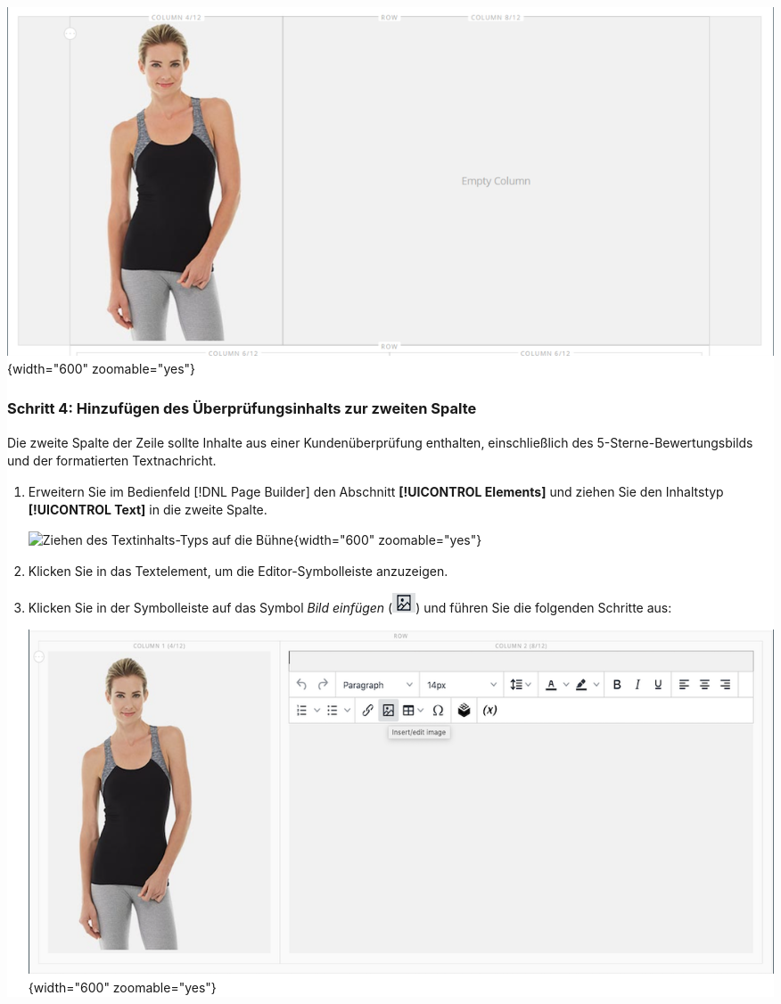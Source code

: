    ![Zur Spalte hinzugefügtes Bild hochgeladen](./assets/pb-tutorial1-column1-image-uploaded.png){width="600" zoomable="yes"}

### Schritt 4: Hinzufügen des Überprüfungsinhalts zur zweiten Spalte

Die zweite Spalte der Zeile sollte Inhalte aus einer Kundenüberprüfung enthalten, einschließlich des 5-Sterne-Bewertungsbilds und der formatierten Textnachricht.

1. Erweitern Sie im Bedienfeld [!DNL Page Builder] den Abschnitt **[!UICONTROL Elements]** und ziehen Sie den Inhaltstyp **[!UICONTROL Text]** in die zweite Spalte.

   ![Ziehen des Textinhalts-Typs auf die Bühne](./assets/pb-tutorial1-column2-text-drag.png){width="600" zoomable="yes"}

1. Klicken Sie in das Textelement, um die Editor-Symbolleiste anzuzeigen.

1. Klicken Sie in der Symbolleiste auf das Symbol _Bild einfügen_ (![Symbol &quot;Bild einfügen&quot;](./assets/editor-btn-insert-edit-image.png)) und führen Sie die folgenden Schritte aus:

   ![Einfügen eines Bildes in den Text](./assets/pb-tutorial1-column2-editor-toolbar-insert-image.png){width="600" zoomable="yes"}
